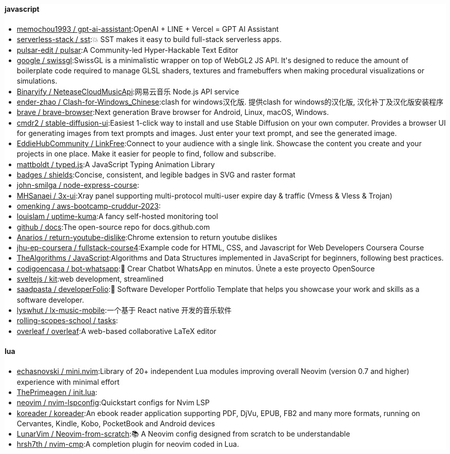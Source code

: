 #### javascript
* [memochou1993 / gpt-ai-assistant](https://github.com/memochou1993/gpt-ai-assistant):OpenAI + LINE + Vercel = GPT AI Assistant
* [serverless-stack / sst](https://github.com/serverless-stack/sst):💥
SST makes it easy to build full-stack serverless apps.
* [pulsar-edit / pulsar](https://github.com/pulsar-edit/pulsar):A Community-led Hyper-Hackable Text Editor
* [google / swissgl](https://github.com/google/swissgl):SwissGL is a minimalistic wrapper on top of WebGL2 JS API. It's designed to reduce the amount of boilerplate code required to manage GLSL shaders, textures and framebuffers when making procedural visualizations or simulations.
* [Binaryify / NeteaseCloudMusicApi](https://github.com/Binaryify/NeteaseCloudMusicApi):网易云音乐 Node.js API service
* [ender-zhao / Clash-for-Windows_Chinese](https://github.com/ender-zhao/Clash-for-Windows_Chinese):clash for windows汉化版. 提供clash for windows的汉化版, 汉化补丁及汉化版安装程序
* [brave / brave-browser](https://github.com/brave/brave-browser):Next generation Brave browser for Android, Linux, macOS, Windows.
* [cmdr2 / stable-diffusion-ui](https://github.com/cmdr2/stable-diffusion-ui):Easiest 1-click way to install and use Stable Diffusion on your own computer. Provides a browser UI for generating images from text prompts and images. Just enter your text prompt, and see the generated image.
* [EddieHubCommunity / LinkFree](https://github.com/EddieHubCommunity/LinkFree):Connect to your audience with a single link. Showcase the content you create and your projects in one place. Make it easier for people to find, follow and subscribe.
* [mattboldt / typed.js](https://github.com/mattboldt/typed.js):A JavaScript Typing Animation Library
* [badges / shields](https://github.com/badges/shields):Concise, consistent, and legible badges in SVG and raster format
* [john-smilga / node-express-course](https://github.com/john-smilga/node-express-course):
* [MHSanaei / 3x-ui](https://github.com/MHSanaei/3x-ui):Xray panel supporting multi-protocol multi-user expire day & traffic (Vmess & Vless & Trojan)
* [omenking / aws-bootcamp-cruddur-2023](https://github.com/omenking/aws-bootcamp-cruddur-2023):
* [louislam / uptime-kuma](https://github.com/louislam/uptime-kuma):A fancy self-hosted monitoring tool
* [github / docs](https://github.com/github/docs):The open-source repo for docs.github.com
* [Anarios / return-youtube-dislike](https://github.com/Anarios/return-youtube-dislike):Chrome extension to return youtube dislikes
* [jhu-ep-coursera / fullstack-course4](https://github.com/jhu-ep-coursera/fullstack-course4):Example code for HTML, CSS, and Javascript for Web Developers Coursera Course
* [TheAlgorithms / JavaScript](https://github.com/TheAlgorithms/JavaScript):Algorithms and Data Structures implemented in JavaScript for beginners, following best practices.
* [codigoencasa / bot-whatsapp](https://github.com/codigoencasa/bot-whatsapp):🤖
Crear Chatbot WhatsApp en minutos. Únete a este proyecto OpenSource
* [sveltejs / kit](https://github.com/sveltejs/kit):web development, streamlined
* [saadpasta / developerFolio](https://github.com/saadpasta/developerFolio):🚀
Software Developer Portfolio Template that helps you showcase your work and skills as a software developer.
* [lyswhut / lx-music-mobile](https://github.com/lyswhut/lx-music-mobile):一个基于 React native 开发的音乐软件
* [rolling-scopes-school / tasks](https://github.com/rolling-scopes-school/tasks):
* [overleaf / overleaf](https://github.com/overleaf/overleaf):A web-based collaborative LaTeX editor

#### lua
* [echasnovski / mini.nvim](https://github.com/echasnovski/mini.nvim):Library of 20+ independent Lua modules improving overall Neovim (version 0.7 and higher) experience with minimal effort
* [ThePrimeagen / init.lua](https://github.com/ThePrimeagen/init.lua):
* [neovim / nvim-lspconfig](https://github.com/neovim/nvim-lspconfig):Quickstart configs for Nvim LSP
* [koreader / koreader](https://github.com/koreader/koreader):An ebook reader application supporting PDF, DjVu, EPUB, FB2 and many more formats, running on Cervantes, Kindle, Kobo, PocketBook and Android devices
* [LunarVim / Neovim-from-scratch](https://github.com/LunarVim/Neovim-from-scratch):📚
A Neovim config designed from scratch to be understandable
* [hrsh7th / nvim-cmp](https://github.com/hrsh7th/nvim-cmp):A completion plugin for neovim coded in Lua.